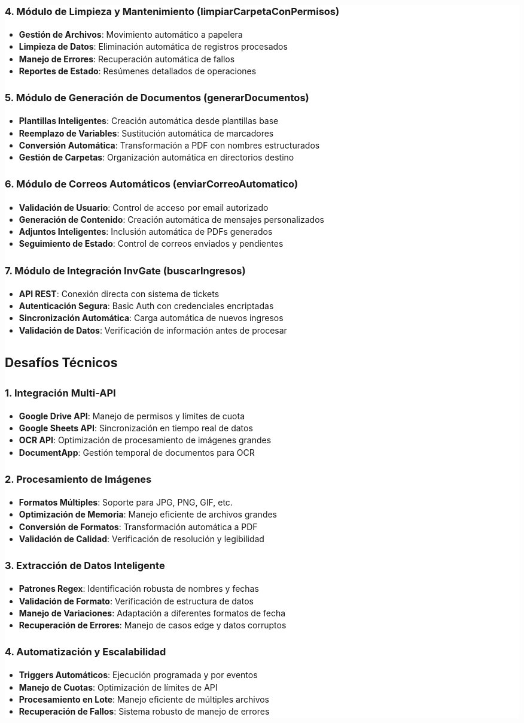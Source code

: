 ### **4. Módulo de Limpieza y Mantenimiento (limpiarCarpetaConPermisos)**
- **Gestión de Archivos**: Movimiento automático a papelera
- **Limpieza de Datos**: Eliminación automática de registros procesados
- **Manejo de Errores**: Recuperación automática de fallos
- **Reportes de Estado**: Resúmenes detallados de operaciones

### **5. Módulo de Generación de Documentos (generarDocumentos)**
- **Plantillas Inteligentes**: Creación automática desde plantillas base
- **Reemplazo de Variables**: Sustitución automática de marcadores
- **Conversión Automática**: Transformación a PDF con nombres estructurados
- **Gestión de Carpetas**: Organización automática en directorios destino

### **6. Módulo de Correos Automáticos (enviarCorreoAutomatico)**
- **Validación de Usuario**: Control de acceso por email autorizado
- **Generación de Contenido**: Creación automática de mensajes personalizados
- **Adjuntos Inteligentes**: Inclusión automática de PDFs generados
- **Seguimiento de Estado**: Control de correos enviados y pendientes

### **7. Módulo de Integración InvGate (buscarIngresos)**
- **API REST**: Conexión directa con sistema de tickets
- **Autenticación Segura**: Basic Auth con credenciales encriptadas
- **Sincronización Automática**: Carga automática de nuevos ingresos
- **Validación de Datos**: Verificación de información antes de procesar

## Desafíos Técnicos

### **1. Integración Multi-API**
- **Google Drive API**: Manejo de permisos y límites de cuota
- **Google Sheets API**: Sincronización en tiempo real de datos
- **OCR API**: Optimización de procesamiento de imágenes grandes
- **DocumentApp**: Gestión temporal de documentos para OCR

### **2. Procesamiento de Imágenes**
- **Formatos Múltiples**: Soporte para JPG, PNG, GIF, etc.
- **Optimización de Memoria**: Manejo eficiente de archivos grandes
- **Conversión de Formatos**: Transformación automática a PDF
- **Validación de Calidad**: Verificación de resolución y legibilidad

### **3. Extracción de Datos Inteligente**
- **Patrones Regex**: Identificación robusta de nombres y fechas
- **Validación de Formato**: Verificación de estructura de datos
- **Manejo de Variaciones**: Adaptación a diferentes formatos de fecha
- **Recuperación de Errores**: Manejo de casos edge y datos corruptos

### **4. Automatización y Escalabilidad**
- **Triggers Automáticos**: Ejecución programada y por eventos
- **Manejo de Cuotas**: Optimización de límites de API
- **Procesamiento en Lote**: Manejo eficiente de múltiples archivos
- **Recuperación de Fallos**: Sistema robusto de manejo de errores
